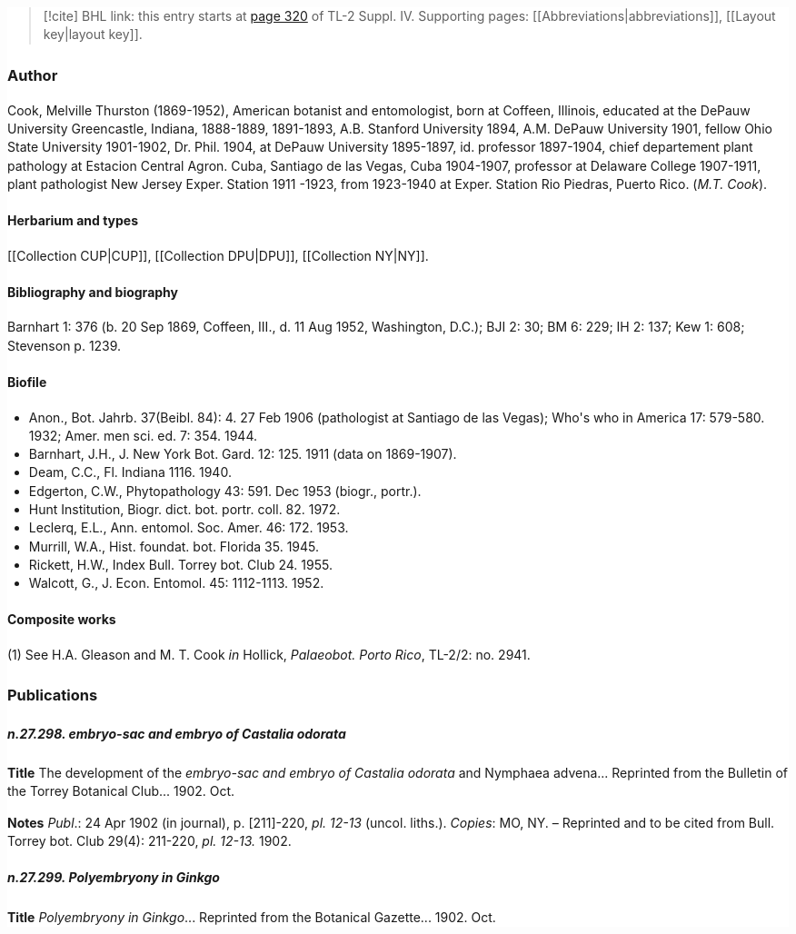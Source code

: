 > [!cite] BHL link: this entry starts at [page 320](https://www.biodiversitylibrary.org/item/103860#page/330/mode/1up) of TL-2 Suppl. IV.
> Supporting pages: [[Abbreviations|abbreviations]], [[Layout key|layout key]].

### Author

Cook, Melville Thurston (1869-1952), American botanist and entomologist, born at Coffeen, Illinois, educated at the DePauw University Greencastle, Indiana, 1888-1889, 1891-1893, A.B. Stanford University 1894, A.M. DePauw University 1901, fellow Ohio State University 1901-1902, Dr. Phil. 1904, at DePauw University 1895-1897, id. professor 1897-1904, chief departement plant pathology at Estacion Central Agron. Cuba, Santiago de las Vegas, Cuba 1904-1907, professor at Delaware College 1907-1911, plant pathologist New Jersey Exper. Station 1911 -1923, from 1923-1940 at Exper. Station Rio Piedras, Puerto Rico. (*M.T. Cook*).

#### Herbarium and types

[[Collection CUP|CUP]], [[Collection DPU|DPU]], [[Collection NY|NY]].

#### Bibliography and biography

Barnhart 1: 376 (b. 20 Sep 1869, Coffeen, III., d. 11 Aug 1952, Washington, D.C.); BJI 2: 30; BM 6: 229; IH 2: 137; Kew 1: 608; Stevenson p. 1239.

#### Biofile

- Anon., Bot. Jahrb. 37(Beibl. 84): 4. 27 Feb 1906 (pathologist at Santiago de las Vegas); Who's who in America 17: 579-580. 1932; Amer. men sci. ed. 7: 354. 1944.
- Barnhart, J.H., J. New York Bot. Gard. 12: 125. 1911 (data on 1869-1907).
- Deam, C.C., Fl. Indiana 1116. 1940.
- Edgerton, C.W., Phytopathology 43: 591. Dec 1953 (biogr., portr.).
- Hunt Institution, Biogr. dict. bot. portr. coll. 82. 1972.
- Leclerq, E.L., Ann. entomol. Soc. Amer. 46: 172. 1953.
- Murrill, W.A., Hist. foundat. bot. Florida 35. 1945.
- Rickett, H.W., Index Bull. Torrey bot. Club 24. 1955.
- Walcott, G., J. Econ. Entomol. 45: 1112-1113. 1952.

#### Composite works

(1) See H.A. Gleason and M. T. Cook *in* Hollick, *Palaeobot. Porto Rico*, TL-2/2: no. 2941.

### Publications

##### n.27.298. embryo-sac and embryo of Castalia odorata

**Title**
The development of the *embryo-sac and embryo of Castalia odorata* and Nymphaea advena... Reprinted from the Bulletin of the Torrey Botanical Club... 1902. Oct.

**Notes**
*Publ*.: 24 Apr 1902 (in journal), p. \[211\]-220, *pl. 12-13* (uncol. liths.). *Copies*: MO, NY. – Reprinted and to be cited from Bull. Torrey bot. Club 29(4): 211-220, *pl. 12-13.* 1902.

##### n.27.299. Polyembryony in Ginkgo

**Title**
*Polyembryony in Ginkgo*... Reprinted from the Botanical Gazette... 1902. Oct.
